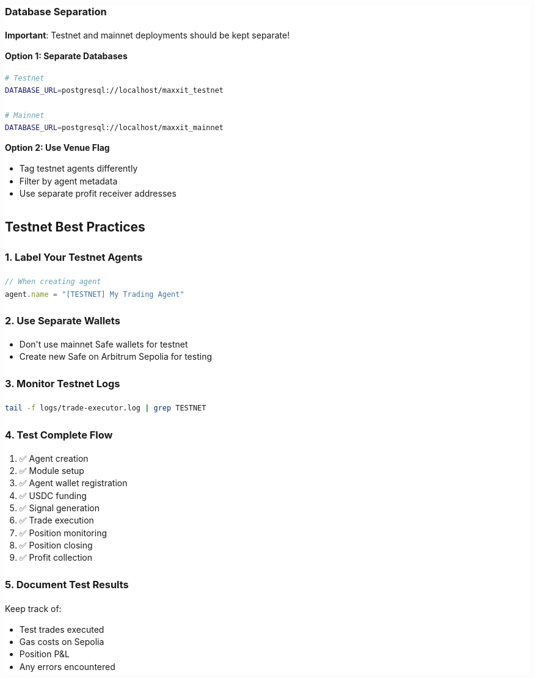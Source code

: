 ### Database Separation

**Important**: Testnet and mainnet deployments should be kept separate!

**Option 1: Separate Databases**
```bash
# Testnet
DATABASE_URL=postgresql://localhost/maxxit_testnet

# Mainnet
DATABASE_URL=postgresql://localhost/maxxit_mainnet
```

**Option 2: Use Venue Flag**
- Tag testnet agents differently
- Filter by agent metadata
- Use separate profit receiver addresses

## Testnet Best Practices

### 1. Label Your Testnet Agents
```typescript
// When creating agent
agent.name = "[TESTNET] My Trading Agent"
```

### 2. Use Separate Wallets
- Don't use mainnet Safe wallets for testnet
- Create new Safe on Arbitrum Sepolia for testing

### 3. Monitor Testnet Logs
```bash
tail -f logs/trade-executor.log | grep TESTNET
```

### 4. Test Complete Flow
1. ✅ Agent creation
2. ✅ Module setup
3. ✅ Agent wallet registration
4. ✅ USDC funding
5. ✅ Signal generation
6. ✅ Trade execution
7. ✅ Position monitoring
8. ✅ Position closing
9. ✅ Profit collection

### 5. Document Test Results
Keep track of:
- Test trades executed
- Gas costs on Sepolia
- Position P&L
- Any errors encountered
